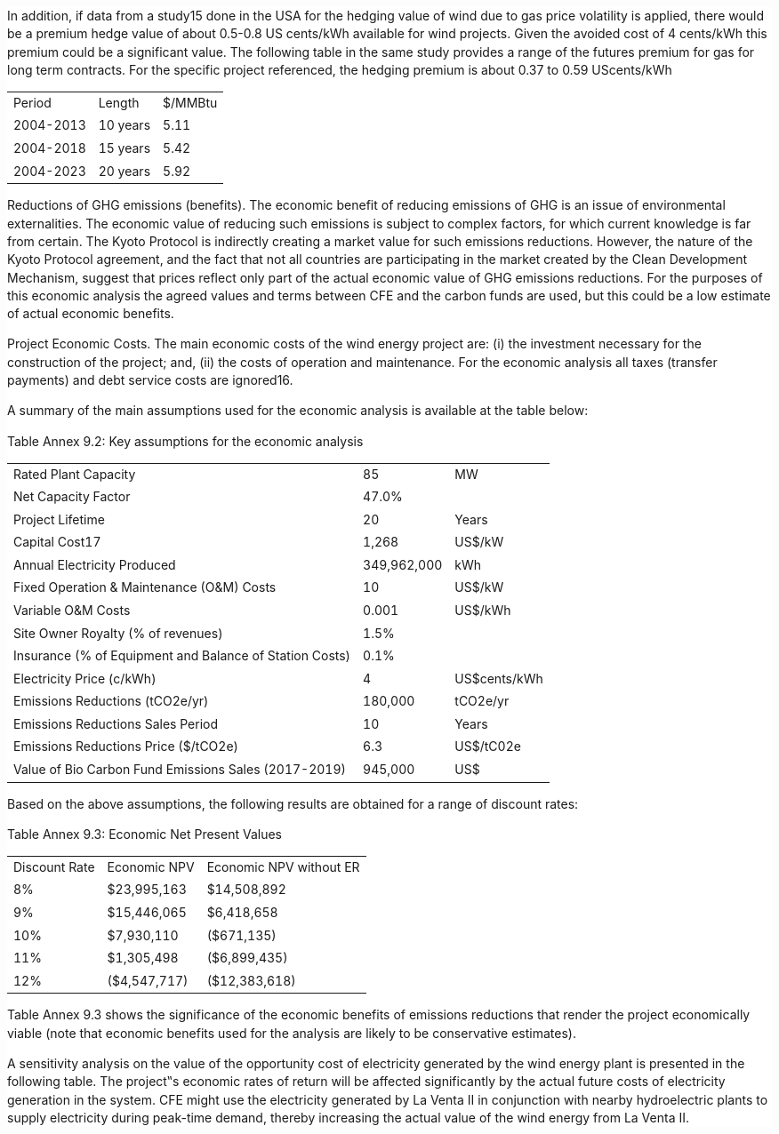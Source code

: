 In addition, if data from a study15 done in the USA for the hedging value of wind due to gas price volatility is applied, there would be a premium hedge value of about 0.5-0.8 US cents/kWh available for wind projects. Given the avoided cost of 4 cents/kWh this premium could be a significant value. The following table in the same study provides a range of the futures premium for gas for long term contracts. For the specific project referenced, the hedging premium is about 0.37 to 0.59 UScents/kWh

<table><tr><td>Period</td><td>Length</td><td>$/MMBtu</td></tr><tr><td>2004-2013</td><td>10 years</td><td>5.11</td></tr><tr><td>2004-2018</td><td>15 years</td><td>5.42</td></tr><tr><td>2004-2023</td><td>20 years</td><td>5.92</td></tr></table>

Reductions of GHG emissions (benefits). The economic benefit of reducing emissions of GHG is an issue of environmental externalities. The economic value of reducing such emissions is subject to complex factors, for which current knowledge is far from certain. The Kyoto Protocol is indirectly creating a market value for such emissions reductions. However, the nature of the Kyoto Protocol agreement, and the fact that not all countries are participating in the market created by the Clean Development Mechanism, suggest that prices reflect only part of the actual economic value of GHG emissions reductions. For the purposes of this economic analysis the agreed values and terms between CFE and the carbon funds are used, but this could be a low estimate of actual economic benefits.

Project Economic Costs. The main economic costs of the wind energy project are: (i) the investment necessary for the construction of the project; and, (ii) the costs of operation and maintenance. For the economic analysis all taxes (transfer payments) and debt service costs are ignored16.

A summary of the main assumptions used for the economic analysis is available at the table below:

Table Annex 9.2: Key assumptions for the economic analysis   

<table><tr><td> Rated Plant Capacity</td><td>85</td><td>MW</td></tr><tr><td>Net Capacity Factor</td><td>47.0%</td><td></td></tr><tr><td>Project Lifetime</td><td>20</td><td>Years</td></tr><tr><td>Capital Cost17</td><td>1,268</td><td>US$/kW</td></tr><tr><td>Annual Electricity Produced</td><td>349,962,000</td><td>kWh</td></tr><tr><td>Fixed Operation &amp; Maintenance (O&amp;M) Costs</td><td>10</td><td>US$/kW</td></tr><tr><td>Variable O&amp;M Costs</td><td>0.001</td><td>US$/kWh</td></tr><tr><td>Site Owner Royalty (% of revenues)</td><td>1.5%</td><td></td></tr><tr><td>Insurance (% of Equipment and Balance of Station Costs)</td><td>0.1%</td><td></td></tr><tr><td>Electricity Price (c/kWh)</td><td>4</td><td>US$cents/kWh</td></tr><tr><td>Emissions Reductions (tCO2e/yr)</td><td>180,000</td><td>tCO2e/yr</td></tr><tr><td>Emissions Reductions Sales Period</td><td>10</td><td>Years</td></tr><tr><td>Emissions Reductions Price ($/tCO2e)</td><td>6.3</td><td>US$/tC02e</td></tr><tr><td>Value of Bio Carbon Fund Emissions Sales (2017-2019)</td><td>945,000</td><td>US$</td></tr></table>

Based on the above assumptions, the following results are obtained for a range of discount rates:

Table Annex 9.3: Economic Net Present Values   

<table><tr><td>Discount Rate</td><td>Economic NPV</td><td>Economic NPV without ER</td></tr><tr><td>8%</td><td>$23,995,163</td><td>$14,508,892</td></tr><tr><td>9%</td><td>$15,446,065</td><td>$6,418,658</td></tr><tr><td>10%</td><td>$7,930,110</td><td>($671,135)</td></tr><tr><td>11%</td><td>$1,305,498</td><td>($6,899,435)</td></tr><tr><td>12%</td><td>($4,547,717)</td><td>($12,383,618)</td></tr></table>

Table Annex 9.3 shows the significance of the economic benefits of emissions reductions that render the project economically viable (note that economic benefits used for the analysis are likely to be conservative estimates).

A sensitivity analysis on the value of the opportunity cost of electricity generated by the wind energy plant is presented in the following table. The project‟s economic rates of return will be affected significantly by the actual future costs of electricity generation in the system. CFE might use the electricity generated by La Venta II in conjunction with nearby hydroelectric plants to supply electricity during peak-time demand, thereby increasing the actual value of the wind energy from La Venta II.
